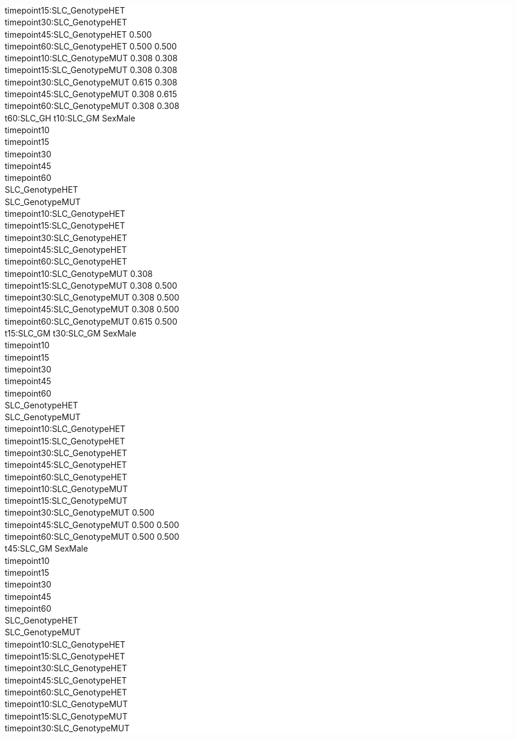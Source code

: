 timepoint15:SLC_GenotypeHET                      
timepoint30:SLC_GenotypeHET                      
timepoint45:SLC_GenotypeHET  0.500               
timepoint60:SLC_GenotypeHET  0.500      0.500    
timepoint10:SLC_GenotypeMUT  0.308      0.308    
timepoint15:SLC_GenotypeMUT  0.308      0.308    
timepoint30:SLC_GenotypeMUT  0.615      0.308    
timepoint45:SLC_GenotypeMUT  0.308      0.615    
timepoint60:SLC_GenotypeMUT  0.308      0.308    
                            t60:SLC_GH t10:SLC_GM
SexMale                                          
timepoint10                                      
timepoint15                                      
timepoint30                                      
timepoint45                                      
timepoint60                                      
SLC_GenotypeHET                                  
SLC_GenotypeMUT                                  
timepoint10:SLC_GenotypeHET                      
timepoint15:SLC_GenotypeHET                      
timepoint30:SLC_GenotypeHET                      
timepoint45:SLC_GenotypeHET                      
timepoint60:SLC_GenotypeHET                      
timepoint10:SLC_GenotypeMUT  0.308               
timepoint15:SLC_GenotypeMUT  0.308      0.500    
timepoint30:SLC_GenotypeMUT  0.308      0.500    
timepoint45:SLC_GenotypeMUT  0.308      0.500    
timepoint60:SLC_GenotypeMUT  0.615      0.500    
                            t15:SLC_GM t30:SLC_GM
SexMale                                          
timepoint10                                      
timepoint15                                      
timepoint30                                      
timepoint45                                      
timepoint60                                      
SLC_GenotypeHET                                  
SLC_GenotypeMUT                                  
timepoint10:SLC_GenotypeHET                      
timepoint15:SLC_GenotypeHET                      
timepoint30:SLC_GenotypeHET                      
timepoint45:SLC_GenotypeHET                      
timepoint60:SLC_GenotypeHET                      
timepoint10:SLC_GenotypeMUT                      
timepoint15:SLC_GenotypeMUT                      
timepoint30:SLC_GenotypeMUT  0.500               
timepoint45:SLC_GenotypeMUT  0.500      0.500    
timepoint60:SLC_GenotypeMUT  0.500      0.500    
                            t45:SLC_GM
SexMale                               
timepoint10                           
timepoint15                           
timepoint30                           
timepoint45                           
timepoint60                           
SLC_GenotypeHET                       
SLC_GenotypeMUT                       
timepoint10:SLC_GenotypeHET           
timepoint15:SLC_GenotypeHET           
timepoint30:SLC_GenotypeHET           
timepoint45:SLC_GenotypeHET           
timepoint60:SLC_GenotypeHET           
timepoint10:SLC_GenotypeMUT           
timepoint15:SLC_GenotypeMUT           
timepoint30:SLC_GenotypeMUT           
